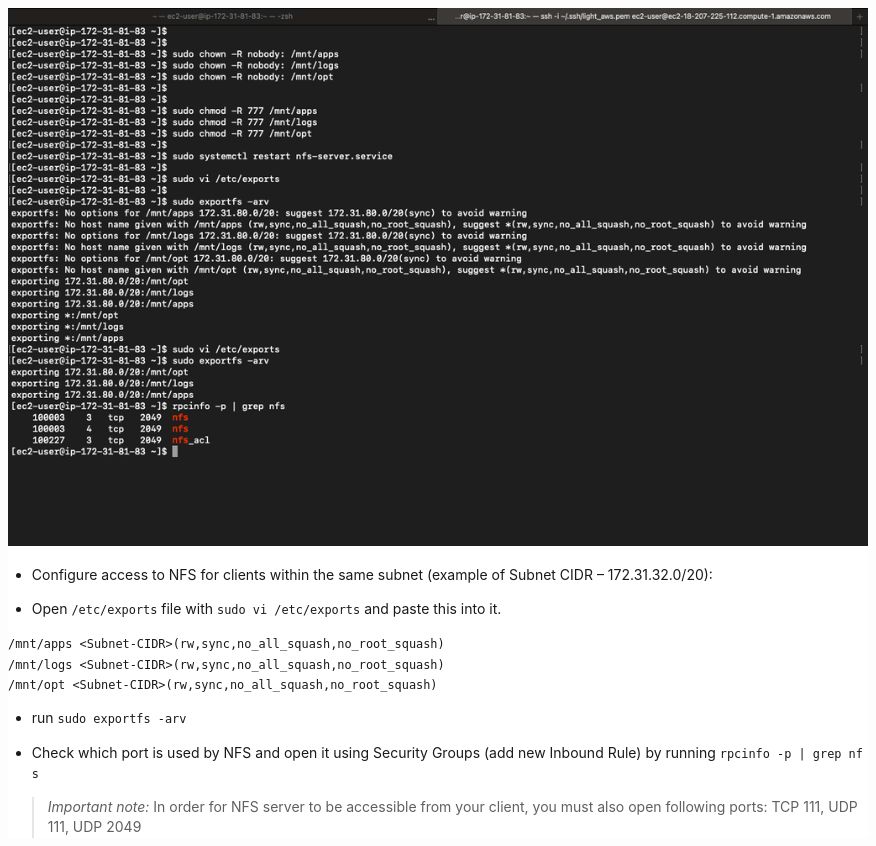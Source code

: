 ![project7](./images/7.png)

- Configure access to NFS for clients within the same subnet (example of Subnet CIDR – 172.31.32.0/20):

- Open `/etc/exports` file with `sudo vi /etc/exports` and paste this into it.

```config
/mnt/apps <Subnet-CIDR>(rw,sync,no_all_squash,no_root_squash)
/mnt/logs <Subnet-CIDR>(rw,sync,no_all_squash,no_root_squash)
/mnt/opt <Subnet-CIDR>(rw,sync,no_all_squash,no_root_squash)
```

- run `sudo exportfs -arv`

- Check which port is used by NFS and open it using Security Groups (add new Inbound Rule) by running `rpcinfo -p | grep nfs`

> _Important note:_ In order for NFS server to be accessible from your client, you must also open following ports: TCP 111, UDP 111, UDP 2049
